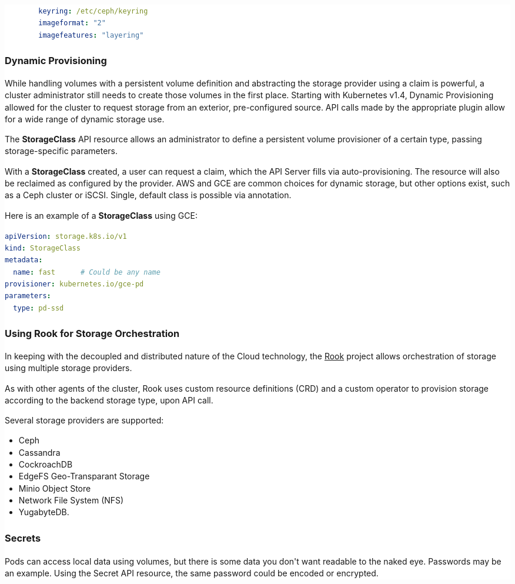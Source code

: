 ``` yaml
        keyring: /etc/ceph/keyring
        imageformat: "2"
        imagefeatures: "layering"
```

### Dynamic Provisioning

While handling volumes with a persistent volume definition and abstracting the storage provider using a claim is powerful, a cluster administrator still needs to create those volumes in the first place. Starting with Kubernetes v1.4, Dynamic Provisioning allowed for the cluster to request storage from an exterior, pre-configured source. API calls made by the appropriate plugin allow for a wide range of dynamic storage use. 

The **StorageClass** API resource allows an administrator to define a persistent volume provisioner of a certain type, passing storage-specific parameters. 

With a **StorageClass** created, a user can request a claim, which the API Server fills via auto-provisioning. The resource will also be reclaimed as configured by the provider. AWS and GCE are common choices for dynamic storage, but other options exist, such as a Ceph cluster or iSCSI. Single, default class is possible via annotation.

Here is an example of a **StorageClass** using GCE: 

``` yaml
apiVersion: storage.k8s.io/v1
kind: StorageClass
metadata:
  name: fast      # Could be any name
provisioner: kubernetes.io/gce-pd
parameters:
  type: pd-ssd
```

### Using Rook for Storage Orchestration

In keeping with the decoupled and distributed nature of the Cloud technology, the [Rook](https://rook.io/) project allows orchestration of storage using multiple storage providers.

As with other agents of the cluster, Rook uses custom resource definitions (CRD) and a custom operator to provision storage according to the backend storage type, upon API call.

Several storage providers are supported:

* Ceph
* Cassandra
* CockroachDB
* EdgeFS Geo-Transparant Storage
* Minio Object Store
* Network File System (NFS)
* YugabyteDB.

### Secrets

Pods can access local data using volumes, but there is some data you don't want readable to the naked eye. Passwords may be an example. Using the Secret API resource, the same password could be encoded or encrypted.
